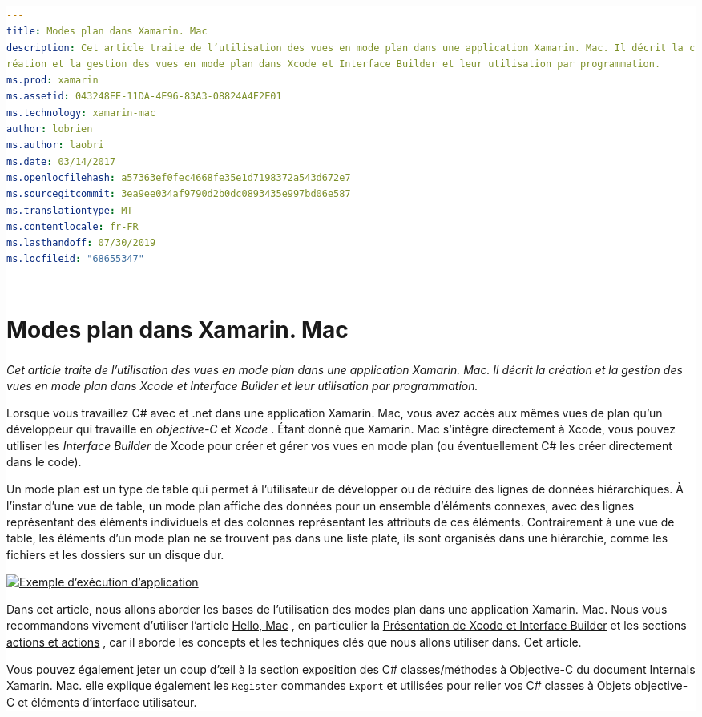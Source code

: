 ```yaml
---
title: Modes plan dans Xamarin. Mac
description: Cet article traite de l’utilisation des vues en mode plan dans une application Xamarin. Mac. Il décrit la création et la gestion des vues en mode plan dans Xcode et Interface Builder et leur utilisation par programmation.
ms.prod: xamarin
ms.assetid: 043248EE-11DA-4E96-83A3-08824A4F2E01
ms.technology: xamarin-mac
author: lobrien
ms.author: laobri
ms.date: 03/14/2017
ms.openlocfilehash: a57363ef0fec4668fe35e1d7198372a543d672e7
ms.sourcegitcommit: 3ea9ee034af9790d2b0dc0893435e997bd06e587
ms.translationtype: MT
ms.contentlocale: fr-FR
ms.lasthandoff: 07/30/2019
ms.locfileid: "68655347"
---
```

# <a name="outline-views-in-xamarinmac"></a>Modes plan dans Xamarin. Mac

_Cet article traite de l’utilisation des vues en mode plan dans une application Xamarin. Mac. Il décrit la création et la gestion des vues en mode plan dans Xcode et Interface Builder et leur utilisation par programmation._

Lorsque vous travaillez C# avec et .net dans une application Xamarin. Mac, vous avez accès aux mêmes vues de plan qu’un développeur qui travaille en *objective-C* et *Xcode* . Étant donné que Xamarin. Mac s’intègre directement à Xcode, vous pouvez utiliser les _Interface Builder_ de Xcode pour créer et gérer vos vues en mode plan (ou éventuellement C# les créer directement dans le code).

Un mode plan est un type de table qui permet à l’utilisateur de développer ou de réduire des lignes de données hiérarchiques. À l’instar d’une vue de table, un mode plan affiche des données pour un ensemble d’éléments connexes, avec des lignes représentant des éléments individuels et des colonnes représentant les attributs de ces éléments. Contrairement à une vue de table, les éléments d’un mode plan ne se trouvent pas dans une liste plate, ils sont organisés dans une hiérarchie, comme les fichiers et les dossiers sur un disque dur.

[![](outline-view-images/populate03.png "Exemple d’exécution d’application")](outline-view-images/populate03.png#lightbox)

Dans cet article, nous allons aborder les bases de l’utilisation des modes plan dans une application Xamarin. Mac. Nous vous recommandons vivement d’utiliser l’article [Hello, Mac](~/mac/get-started/hello-mac.md) , en particulier la [Présentation de Xcode et Interface Builder](~/mac/get-started/hello-mac.md#introduction-to-xcode-and-interface-builder) et les sections [actions et actions](~/mac/get-started/hello-mac.md#outlets-and-actions) , car il aborde les concepts et les techniques clés que nous allons utiliser dans. Cet article.

Vous pouvez également jeter un coup d’œil à la section [exposition des C# classes/méthodes à Objective-C](~/mac/internals/how-it-works.md) du document [Internals Xamarin. Mac.](~/mac/internals/how-it-works.md) elle explique également les `Register` commandes `Export` et utilisées pour relier vos C# classes à Objets objective-C et éléments d’interface utilisateur.
